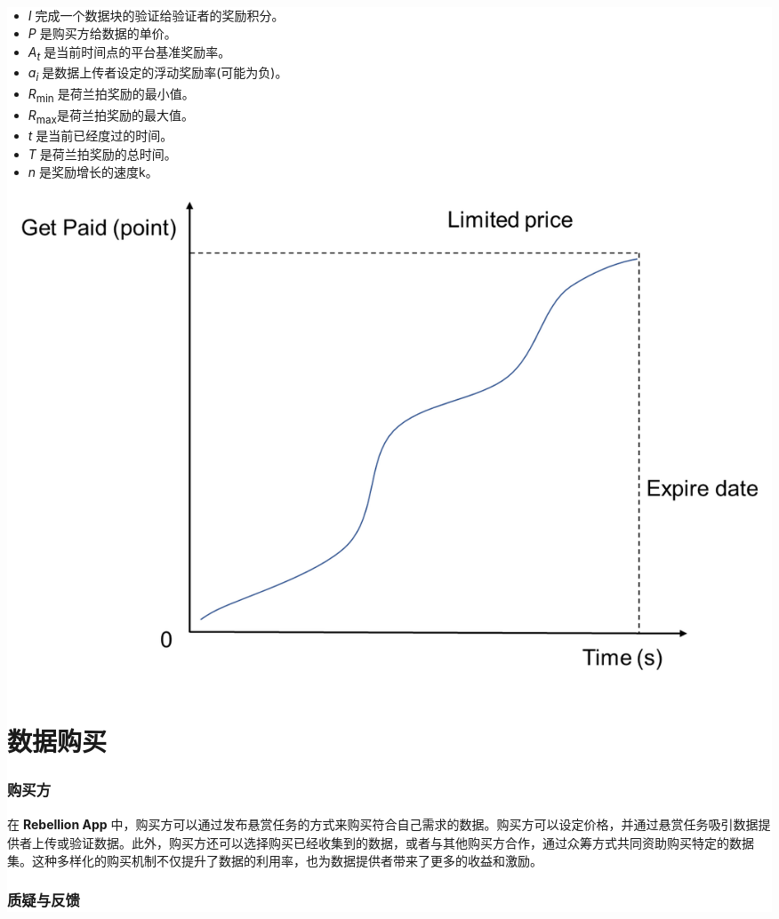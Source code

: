 - $I$ 完成一个数据块的验证给验证者的奖励积分。
- $P$ 是购买方给数据的单价。
- $Α_t$ 是当前时间点的平台基准奖励率。
- $a_i$ 是数据上传者设定的浮动奖励率(可能为负)。
- $R_{\text{min}}$ 是荷兰拍奖励的最小值。
- $R_{\text{max}}$是荷兰拍奖励的最大值。
- $t$ 是当前已经度过的时间。
- $T$ 是荷兰拍奖励的总时间。
- $n$ 是奖励增长的速度k。

<p align="center">
<img src="https://github.com/ContributeDAO/.github/blob/main/profile/PriceCurve.png" alt="PriceCurve" width="900" />
</p>

# 数据购买

### 购买方

在 **Rebellion App** 中，购买方可以通过发布悬赏任务的方式来购买符合自己需求的数据。购买方可以设定价格，并通过悬赏任务吸引数据提供者上传或验证数据。此外，购买方还可以选择购买已经收集到的数据，或者与其他购买方合作，通过众筹方式共同资助购买特定的数据集。这种多样化的购买机制不仅提升了数据的利用率，也为数据提供者带来了更多的收益和激励。

### 质疑与反馈
